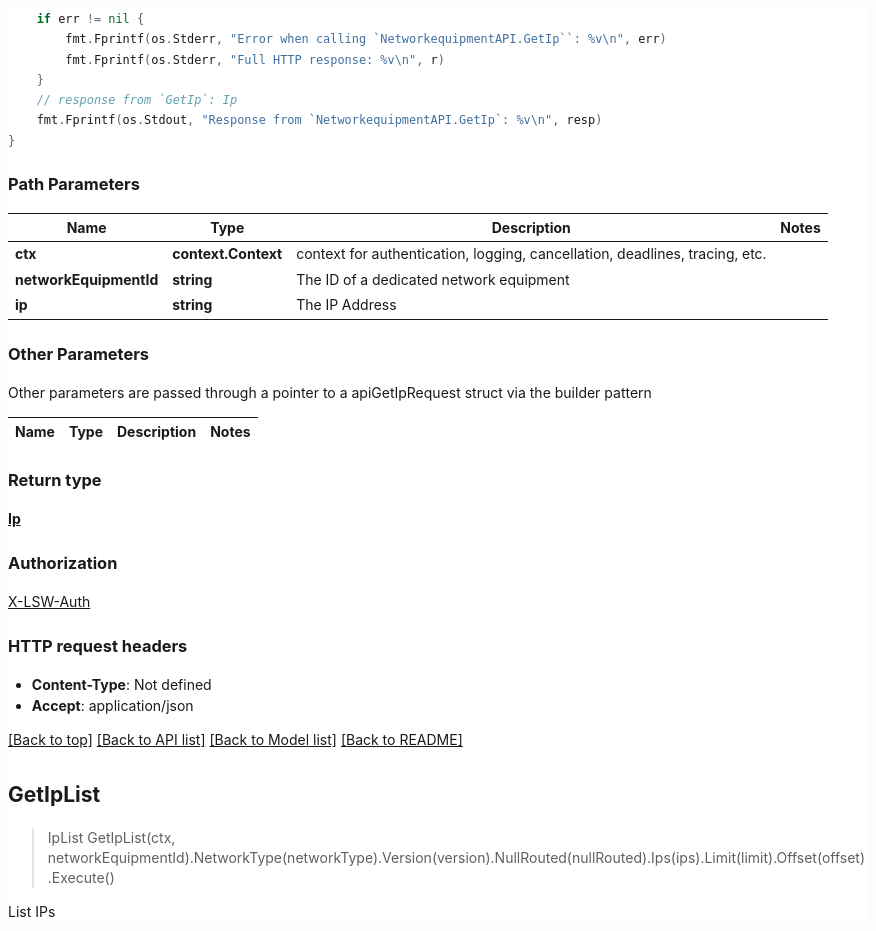 ```go
	if err != nil {
		fmt.Fprintf(os.Stderr, "Error when calling `NetworkequipmentAPI.GetIp``: %v\n", err)
		fmt.Fprintf(os.Stderr, "Full HTTP response: %v\n", r)
	}
	// response from `GetIp`: Ip
	fmt.Fprintf(os.Stdout, "Response from `NetworkequipmentAPI.GetIp`: %v\n", resp)
}
```

### Path Parameters


Name | Type | Description  | Notes
------------- | ------------- | ------------- | -------------
**ctx** | **context.Context** | context for authentication, logging, cancellation, deadlines, tracing, etc.
**networkEquipmentId** | **string** | The ID of a dedicated network equipment | 
**ip** | **string** | The IP Address | 

### Other Parameters

Other parameters are passed through a pointer to a apiGetIpRequest struct via the builder pattern


Name | Type | Description  | Notes
------------- | ------------- | ------------- | -------------



### Return type

[**Ip**](Ip.md)

### Authorization

[X-LSW-Auth](../README.md#X-LSW-Auth)

### HTTP request headers

- **Content-Type**: Not defined
- **Accept**: application/json

[[Back to top]](#) [[Back to API list]](../README.md#documentation-for-api-endpoints)
[[Back to Model list]](../README.md#documentation-for-models)
[[Back to README]](../README.md)


## GetIpList

> IpList GetIpList(ctx, networkEquipmentId).NetworkType(networkType).Version(version).NullRouted(nullRouted).Ips(ips).Limit(limit).Offset(offset).Execute()

List IPs


